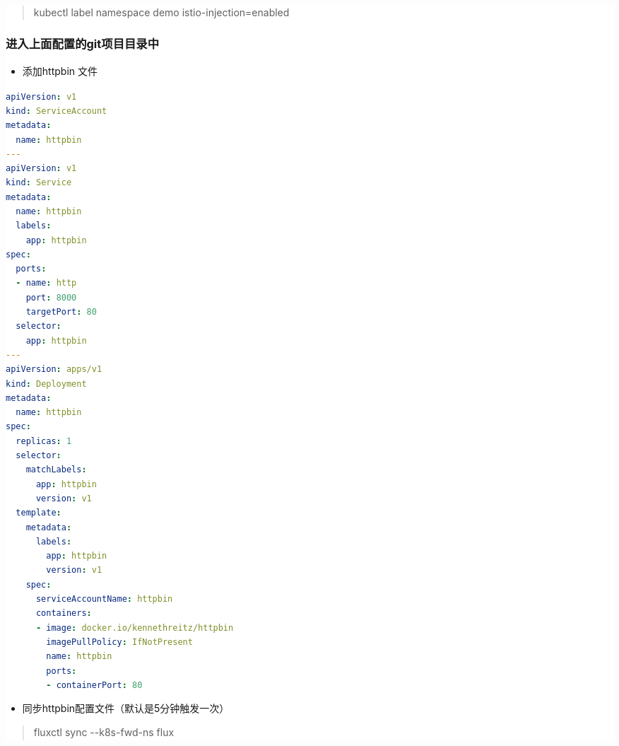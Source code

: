 > kubectl label namespace demo istio-injection=enabled

### 进入上面配置的git项目目录中
- 添加httpbin 文件
```yaml
apiVersion: v1
kind: ServiceAccount
metadata:
  name: httpbin
---
apiVersion: v1
kind: Service
metadata:
  name: httpbin
  labels:
    app: httpbin
spec:
  ports:
  - name: http
    port: 8000
    targetPort: 80
  selector:
    app: httpbin
---
apiVersion: apps/v1
kind: Deployment
metadata:
  name: httpbin
spec:
  replicas: 1
  selector:
    matchLabels:
      app: httpbin
      version: v1
  template:
    metadata:
      labels:
        app: httpbin
        version: v1
    spec:
      serviceAccountName: httpbin
      containers:
      - image: docker.io/kennethreitz/httpbin
        imagePullPolicy: IfNotPresent
        name: httpbin
        ports:
        - containerPort: 80
```

- 同步httpbin配置文件（默认是5分钟触发一次）
> fluxctl sync --k8s-fwd-ns flux
